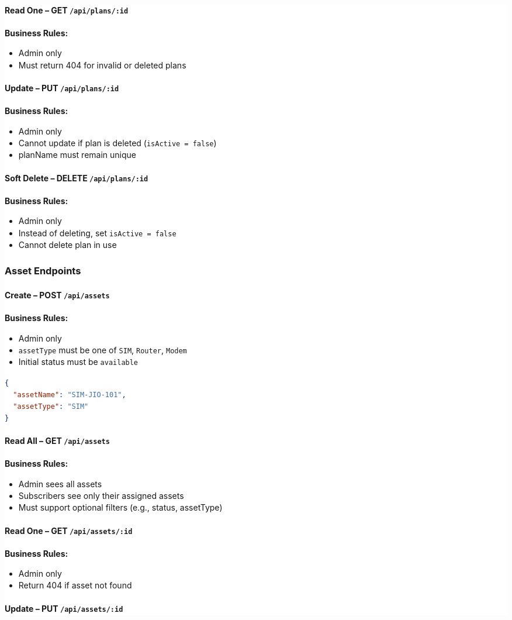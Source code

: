 #### Read One – GET `/api/plans/:id`

**Business Rules:**

* Admin only
* Must return 404 for invalid or deleted plans

#### Update – PUT `/api/plans/:id`

**Business Rules:**

* Admin only
* Cannot update if plan is deleted (`isActive = false`)
* planName must remain unique

#### Soft Delete – DELETE `/api/plans/:id`

**Business Rules:**

* Admin only
* Instead of deleting, set `isActive = false`
* Cannot delete plan in use

### Asset Endpoints

#### Create – POST `/api/assets`

**Business Rules:**

* Admin only
* `assetType` must be one of `SIM`, `Router`, `Modem`
* Initial status must be `available`

```json
{
  "assetName": "SIM-JIO-101",
  "assetType": "SIM"
}
```

#### Read All – GET `/api/assets`

**Business Rules:**

* Admin sees all assets
* Subscribers see only their assigned assets
* Must support optional filters (e.g., status, assetType)

#### Read One – GET `/api/assets/:id`

**Business Rules:**

* Admin only
* Return 404 if asset not found

#### Update – PUT `/api/assets/:id`
